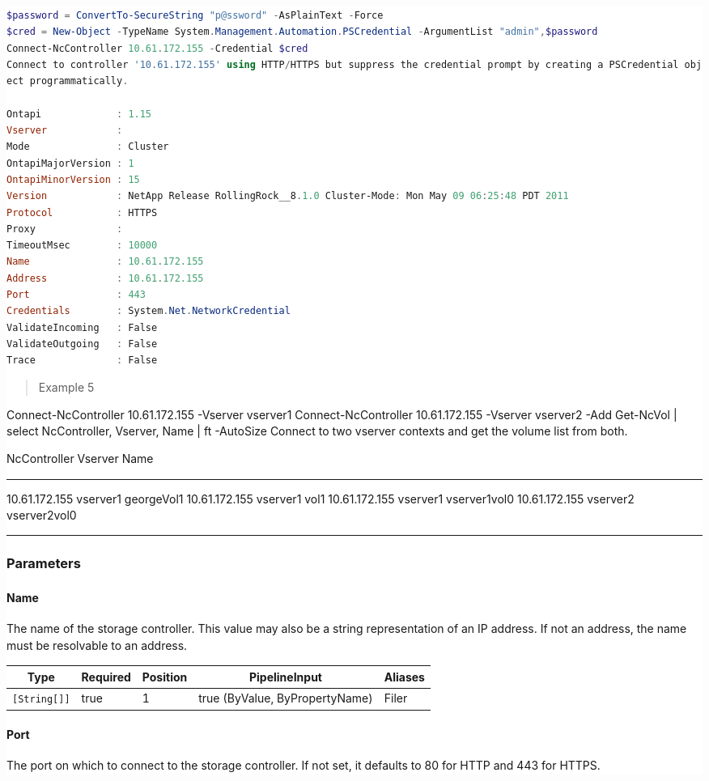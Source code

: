 ```PowerShell
$password = ConvertTo-SecureString "p@ssword" -AsPlainText -Force
$cred = New-Object -TypeName System.Management.Automation.PSCredential -ArgumentList "admin",$password
Connect-NcController 10.61.172.155 -Credential $cred
Connect to controller '10.61.172.155' using HTTP/HTTPS but suppress the credential prompt by creating a PSCredential object programmatically.

Ontapi             : 1.15
Vserver            :
Mode               : Cluster
OntapiMajorVersion : 1
OntapiMinorVersion : 15
Version            : NetApp Release RollingRock__8.1.0 Cluster-Mode: Mon May 09 06:25:48 PDT 2011
Protocol           : HTTPS
Proxy              :
TimeoutMsec        : 10000
Name               : 10.61.172.155
Address            : 10.61.172.155
Port               : 443
Credentials        : System.Net.NetworkCredential
ValidateIncoming   : False
ValidateOutgoing   : False
Trace              : False

```
> Example 5

Connect-NcController 10.61.172.155 -Vserver vserver1
Connect-NcController 10.61.172.155 -Vserver vserver2 -Add
Get-NcVol | select NcController, Vserver, Name | ft -AutoSize
Connect to two vserver contexts and get the volume list from both.

NcController  Vserver  Name
------------  -------  ----
10.61.172.155 vserver1 georgeVol1
10.61.172.155 vserver1 vol1
10.61.172.155 vserver1 vserver1vol0
10.61.172.155 vserver2 vserver2vol0

---

### Parameters
#### **Name**
The name of the storage controller.  This value may also be a string representation of an IP address.  If not an address, the name must be resolvable to an address.

|Type        |Required|Position|PipelineInput                 |Aliases|
|------------|--------|--------|------------------------------|-------|
|`[String[]]`|true    |1       |true (ByValue, ByPropertyName)|Filer  |

#### **Port**
The port on which to connect to the storage controller.  If not set, it defaults to 80 for HTTP and 443 for HTTPS.
